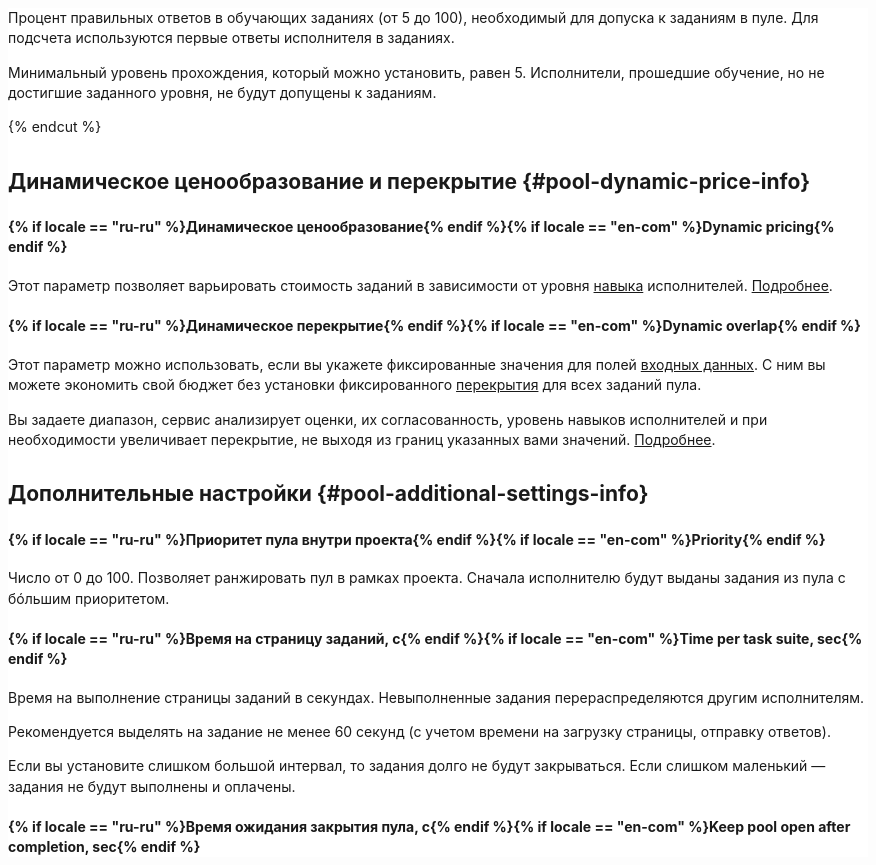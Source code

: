 Процент правильных ответов в обучающих заданиях (от 5 до 100), необходимый для допуска к заданиям в пуле. Для подсчета используются первые ответы исполнителя в заданиях.

Минимальный уровень прохождения, который можно установить, равен 5. Исполнители, прошедшие обучение, но не достигшие заданного уровня, не будут допущены к заданиям.

{% endcut %}

## Динамическое ценообразование и перекрытие {#pool-dynamic-price-info}

#### {% if locale == "ru-ru" %}**Динамическое ценообразование**{% endif %}{% if locale == "en-com" %}**Dynamic pricing**{% endif %}

Этот параметр позволяет варьировать стоимость заданий в зависимости от уровня [навыка](../../glossary.md#skill) исполнителей. [Подробнее](dynamic-pricing.md).

#### {% if locale == "ru-ru" %}**Динамическое перекрытие**{% endif %}{% if locale == "en-com" %}**Dynamic overlap**{% endif %}

Этот параметр можно использовать, если вы укажете фиксированные значения для полей [входных данных](../../glossary.md#input-output-data). С ним вы можете экономить свой бюджет без установки фиксированного [перекрытия](../../glossary.md#overlap) для всех заданий пула.

Вы задаете диапазон, сервис анализирует оценки, их согласованность, уровень навыков исполнителей и при необходимости увеличивает перекрытие, не выходя из границ указанных вами значений. [Подробнее](dynamic-overlap.md).

## Дополнительные настройки {#pool-additional-settings-info}

#### {% if locale == "ru-ru" %}**Приоритет пула внутри проекта**{% endif %}{% if locale == "en-com" %}**Priority**{% endif %}

Число от 0 до 100. Позволяет ранжировать пул в рамках проекта. Сначала исполнителю будут выданы задания из пула с бóльшим приоритетом.

#### {% if locale == "ru-ru" %}**Время на страницу заданий, с**{% endif %}{% if locale == "en-com" %}**Time per task suite, sec**{% endif %}

Время на выполнение страницы заданий в секундах. Невыполненные задания перераспределяются другим исполнителям.

Рекомендуется выделять на задание не менее 60 секунд (с учетом времени на загрузку страницы, отправку ответов).

Если вы установите слишком большой интервал, то задания долго не будут закрываться. Если слишком маленький — задания не будут выполнены и оплачены.

#### {% if locale == "ru-ru" %}**Время ожидания закрытия пула, с**{% endif %}{% if locale == "en-com" %}**Keep pool open after completion, sec**{% endif %}
